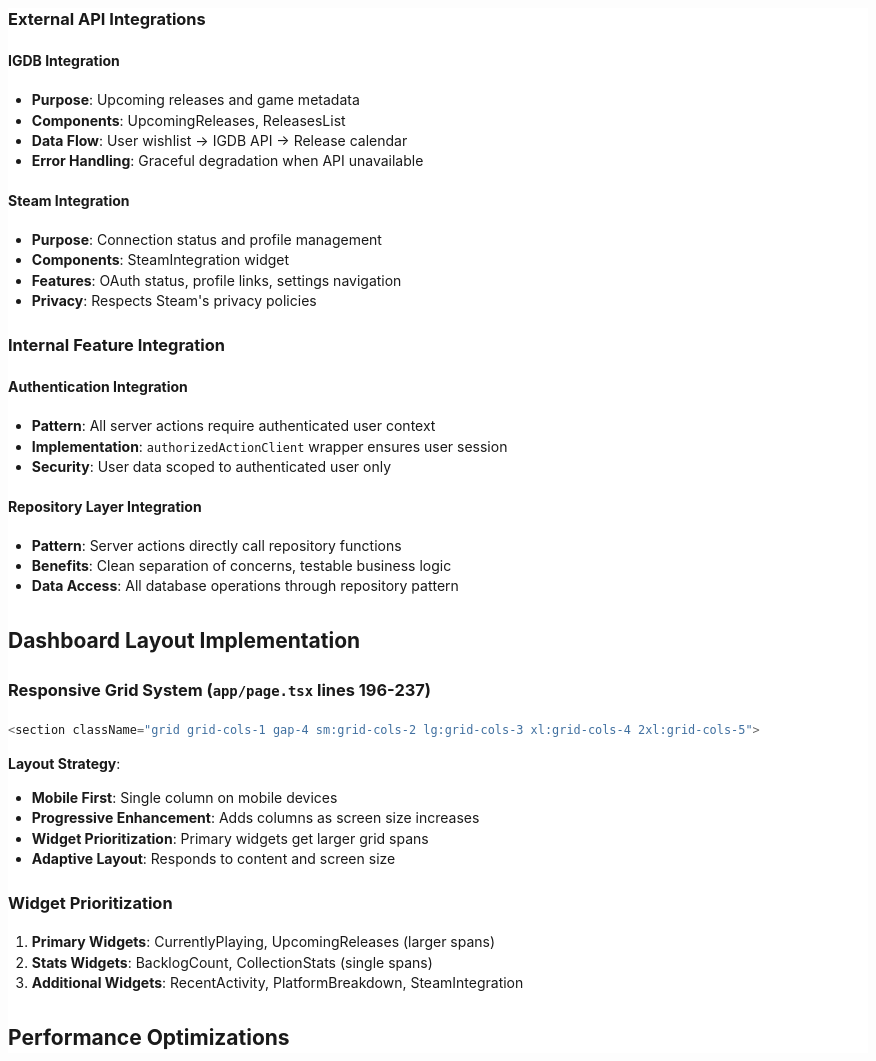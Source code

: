 ### External API Integrations

#### IGDB Integration

- **Purpose**: Upcoming releases and game metadata
- **Components**: UpcomingReleases, ReleasesList
- **Data Flow**: User wishlist → IGDB API → Release calendar
- **Error Handling**: Graceful degradation when API unavailable

#### Steam Integration

- **Purpose**: Connection status and profile management
- **Components**: SteamIntegration widget
- **Features**: OAuth status, profile links, settings navigation
- **Privacy**: Respects Steam's privacy policies

### Internal Feature Integration

#### Authentication Integration

- **Pattern**: All server actions require authenticated user context
- **Implementation**: `authorizedActionClient` wrapper ensures user session
- **Security**: User data scoped to authenticated user only

#### Repository Layer Integration

- **Pattern**: Server actions directly call repository functions
- **Benefits**: Clean separation of concerns, testable business logic
- **Data Access**: All database operations through repository pattern

## Dashboard Layout Implementation

### Responsive Grid System (`app/page.tsx` lines 196-237)

```typescript
<section className="grid grid-cols-1 gap-4 sm:grid-cols-2 lg:grid-cols-3 xl:grid-cols-4 2xl:grid-cols-5">
```

**Layout Strategy**:

- **Mobile First**: Single column on mobile devices
- **Progressive Enhancement**: Adds columns as screen size increases
- **Widget Prioritization**: Primary widgets get larger grid spans
- **Adaptive Layout**: Responds to content and screen size

### Widget Prioritization

1. **Primary Widgets**: CurrentlyPlaying, UpcomingReleases (larger spans)
2. **Stats Widgets**: BacklogCount, CollectionStats (single spans)
3. **Additional Widgets**: RecentActivity, PlatformBreakdown, SteamIntegration

## Performance Optimizations
